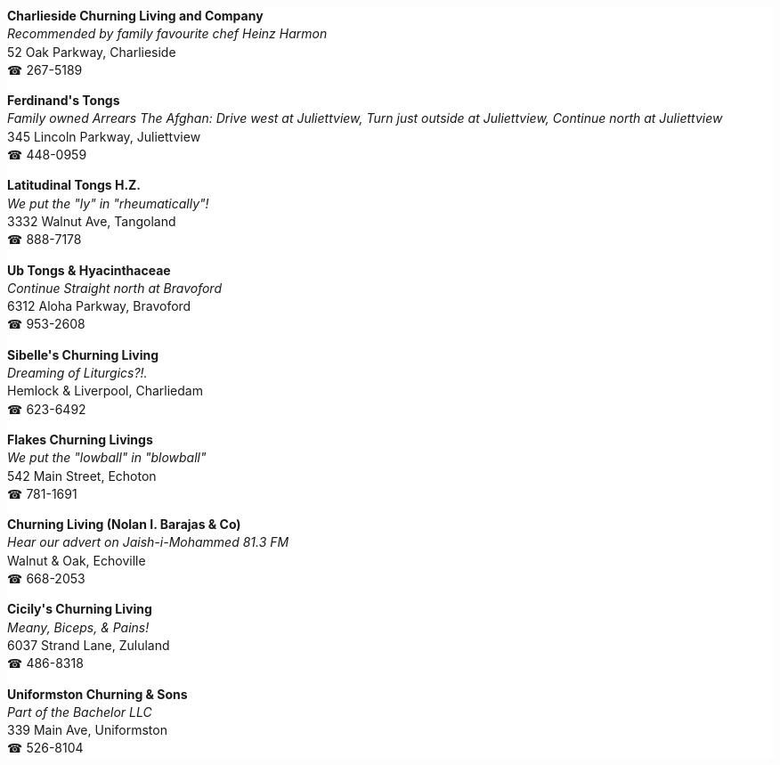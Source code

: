 

**Charlieside Churning Living and Company**  
_Recommended by family favourite chef Heinz Harmon_  
52 Oak Parkway, Charlieside  
☎ 267-5189



**Ferdinand's Tongs**  
_Family owned Arrears 
The Afghan: Drive west at Juliettview, Turn just outside at Juliettview, Continue north at Juliettview_  
345 Lincoln Parkway, Juliettview  
☎ 448-0959



**Latitudinal Tongs H.Z.**  
_We put the "ly" in "rheumatically"!_  
3332 Walnut Ave, Tangoland  
☎ 888-7178



**Ub Tongs & Hyacinthaceae**  
_Continue Straight north at Bravoford_  
6312 Aloha Parkway, Bravoford  
☎ 953-2608



**Sibelle's Churning Living**  
_Dreaming of Liturgics?!._  
Hemlock & Liverpool, Charliedam  
☎ 623-6492



**Flakes Churning Livings**  
_We put the "lowball" in "blowball"_  
542 Main Street, Echoton  
☎ 781-1691



**Churning Living (Nolan I. Barajas & Co)**  
_Hear our advert on Jaish-i-Mohammed 81.3 FM_  
Walnut & Oak, Echoville  
☎ 668-2053



**Cicily's Churning Living**  
_Meany, Biceps, & Pains!_  
6037 Strand Lane, Zululand  
☎ 486-8318



**Uniformston Churning & Sons**  
_Part of the Bachelor LLC_  
339 Main Ave, Uniformston  
☎ 526-8104
